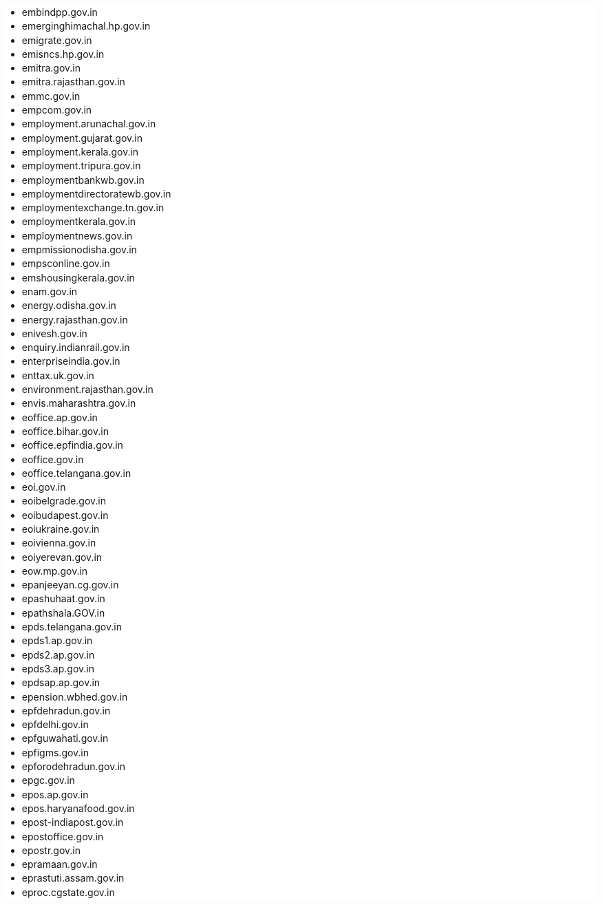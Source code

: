  - embindpp.gov.in
 - emerginghimachal.hp.gov.in
 - emigrate.gov.in
 - emisncs.hp.gov.in
 - emitra.gov.in
 - emitra.rajasthan.gov.in
 - emmc.gov.in
 - empcom.gov.in
 - employment.arunachal.gov.in
 - employment.gujarat.gov.in
 - employment.kerala.gov.in
 - employment.tripura.gov.in
 - employmentbankwb.gov.in
 - employmentdirectoratewb.gov.in
 - employmentexchange.tn.gov.in
 - employmentkerala.gov.in
 - employmentnews.gov.in
 - empmissionodisha.gov.in
 - empsconline.gov.in
 - emshousingkerala.gov.in
 - enam.gov.in
 - energy.odisha.gov.in
 - energy.rajasthan.gov.in
 - enivesh.gov.in
 - enquiry.indianrail.gov.in
 - enterpriseindia.gov.in
 - enttax.uk.gov.in
 - environment.rajasthan.gov.in
 - envis.maharashtra.gov.in
 - eoffice.ap.gov.in
 - eoffice.bihar.gov.in
 - eoffice.epfindia.gov.in
 - eoffice.gov.in
 - eoffice.telangana.gov.in
 - eoi.gov.in
 - eoibelgrade.gov.in
 - eoibudapest.gov.in
 - eoiukraine.gov.in
 - eoivienna.gov.in
 - eoiyerevan.gov.in
 - eow.mp.gov.in
 - epanjeeyan.cg.gov.in
 - epashuhaat.gov.in
 - epathshala.GOV.in
 - epds.telangana.gov.in
 - epds1.ap.gov.in
 - epds2.ap.gov.in
 - epds3.ap.gov.in
 - epdsap.ap.gov.in
 - epension.wbhed.gov.in
 - epfdehradun.gov.in
 - epfdelhi.gov.in
 - epfguwahati.gov.in
 - epfigms.gov.in
 - epforodehradun.gov.in
 - epgc.gov.in
 - epos.ap.gov.in
 - epos.haryanafood.gov.in
 - epost-indiapost.gov.in
 - epostoffice.gov.in
 - epostr.gov.in
 - epramaan.gov.in
 - eprastuti.assam.gov.in
 - eproc.cgstate.gov.in